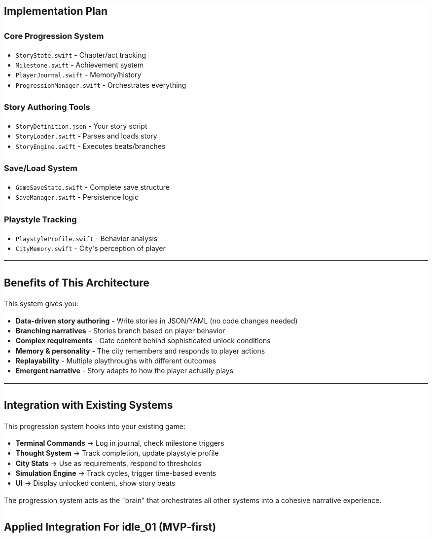 
## Implementation Plan

### **Core Progression System**
- `StoryState.swift` - Chapter/act tracking
- `Milestone.swift` - Achievement system
- `PlayerJournal.swift` - Memory/history
- `ProgressionManager.swift` - Orchestrates everything

### **Story Authoring Tools**
- `StoryDefinition.json` - Your story script
- `StoryLoader.swift` - Parses and loads story
- `StoryEngine.swift` - Executes beats/branches

### **Save/Load System**
- `GameSaveState.swift` - Complete save structure
- `SaveManager.swift` - Persistence logic

### **Playstyle Tracking**
- `PlaystyleProfile.swift` - Behavior analysis
- `CityMemory.swift` - City's perception of player

---

## Benefits of This Architecture

This system gives you:

- **Data-driven story authoring** - Write stories in JSON/YAML (no code changes needed)
- **Branching narratives** - Stories branch based on player behavior
- **Complex requirements** - Gate content behind sophisticated unlock conditions
- **Memory & personality** - The city remembers and responds to player actions
- **Replayability** - Multiple playthroughs with different outcomes
- **Emergent narrative** - Story adapts to how the player actually plays

---

## Integration with Existing Systems

This progression system hooks into your existing game:

- **Terminal Commands** → Log in journal, check milestone triggers
- **Thought System** → Track completion, update playstyle profile
- **City Stats** → Use as requirements, respond to thresholds
- **Simulation Engine** → Track cycles, trigger time-based events
- **UI** → Display unlocked content, show story beats

The progression system acts as the "brain" that orchestrates all other systems into a cohesive narrative experience.


## Applied Integration For idle_01 (MVP‑first)
